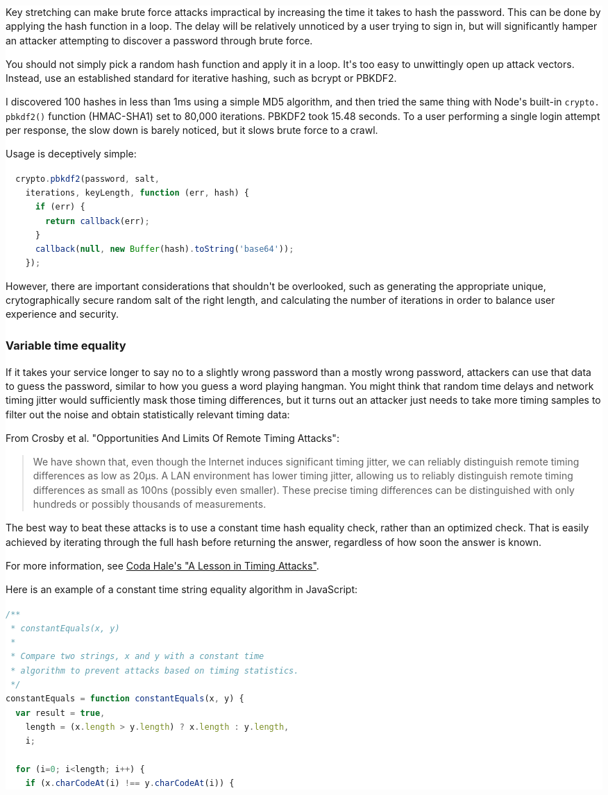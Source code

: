 Key stretching can make brute force attacks impractical by increasing the time it takes to hash the password. This can be done by applying the hash function in a loop. The delay will be relatively unnoticed by a user trying to sign in, but will significantly hamper an attacker attempting to discover a password through brute force.

You should not simply pick a random hash function and apply it in a loop. It's too easy to unwittingly open up attack vectors. Instead, use an established standard for iterative hashing, such as bcrypt or PBKDF2.

I discovered 100 hashes in less than 1ms using a simple MD5 algorithm, and then tried the same thing with Node's built-in `crypto.pbkdf2()` function (HMAC-SHA1) set to 80,000 iterations. PBKDF2 took 15.48 seconds. To a user performing a single login attempt per response, the slow down is barely noticed, but it slows brute force to a crawl.

Usage is deceptively simple:

```js
  crypto.pbkdf2(password, salt,
    iterations, keyLength, function (err, hash) {
      if (err) {
        return callback(err);
      }
      callback(null, new Buffer(hash).toString('base64'));
    });  
```

However, there are important considerations that shouldn't be overlooked, such as generating the appropriate unique, crytographically secure random salt of the right length, and calculating the number of iterations in order to balance user experience and security.


### Variable time equality

If it takes your service longer to say no to a slightly wrong password than a mostly wrong password, attackers can use that data to guess the password, similar to how you guess a word playing hangman. You might think that random time delays and network timing jitter would sufficiently mask those timing differences, but it turns out an attacker just needs to take more timing samples to filter out the noise and obtain statistically relevant timing data:

From Crosby et al. "Opportunities And Limits Of Remote Timing Attacks":

> We have shown that, even though the Internet induces significant timing jitter, we can reliably distinguish remote timing differences as low as 20µs. A LAN environment has lower timing jitter, allowing us to reliably distinguish remote timing differences as small as 100ns (possibly even smaller). These precise timing differences can be distinguished with only hundreds or possibly thousands of measurements.

The best way to beat these attacks is to use a constant time hash equality check, rather than an optimized check. That is easily achieved by iterating through the full hash before returning the answer, regardless of how soon the answer is known.

For more information, see [Coda Hale's "A Lesson in Timing Attacks"](http://codahale.com/a-lesson-in-timing-attacks/).

Here is an example of a constant time string equality algorithm in JavaScript:

```js
/**
 * constantEquals(x, y)
 *
 * Compare two strings, x and y with a constant time
 * algorithm to prevent attacks based on timing statistics.
 */
constantEquals = function constantEquals(x, y) {
  var result = true,
    length = (x.length > y.length) ? x.length : y.length,
    i;

  for (i=0; i<length; i++) {
    if (x.charCodeAt(i) !== y.charCodeAt(i)) {
```